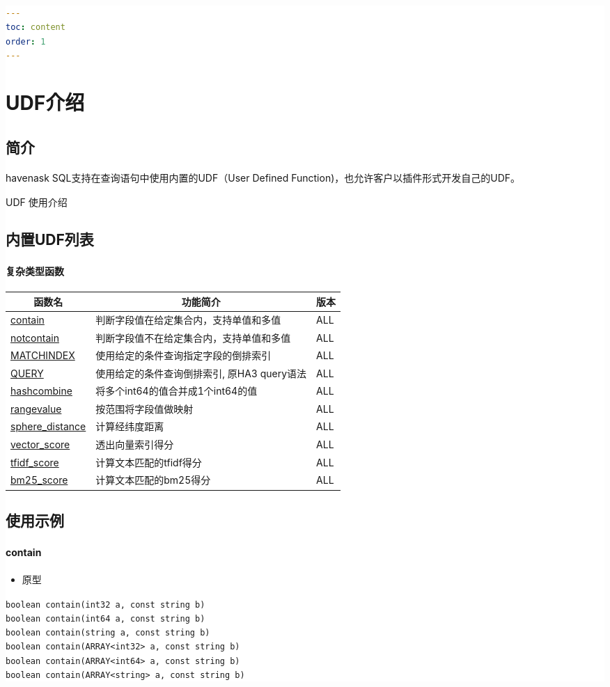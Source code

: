 ```yaml
---
toc: content
order: 1
---
```


# UDF介绍
## 简介

havenask SQL支持在查询语句中使用内置的UDF（User Defined Function)，也允许客户以插件形式开发自己的UDF。 

<a name="Eoesh"></a>
UDF 使用介绍
<a name="GHATz"></a>
## 内置UDF列表
<a name="lvxHf"></a>

<a name="ad3GU"></a>
#### 复杂类型函数
| 函数名 | 功能简介 | 版本 |
| --- | --- | --- |
| [contain](#contain) | 判断字段值在给定集合内，支持单值和多值 | ALL |
| [notcontain](#notcontain) | 判断字段值不在给定集合内，支持单值和多值 | ALL |
| [MATCHINDEX](#MATCHINDEX) | 使用给定的条件查询指定字段的倒排索引 | ALL |
| [QUERY](#QUERY) | 使用给定的条件查询倒排索引, 原HA3 query语法 | ALL |
| [hashcombine](#hashcombine) | 将多个int64的值合并成1个int64的值 | ALL |
| [rangevalue](#rangevalue) | 按范围将字段值做映射 | ALL |
| [sphere_distance](#sphere_distance) | 计算经纬度距离 | ALL |
| [vector_score](#vector_score) | 透出向量索引得分 | ALL |
| [tfidf_score](#tfidf_score) | 计算文本匹配的tfidf得分 | ALL |
| [bm25_score](#bm25_score) | 计算文本匹配的bm25得分 | ALL |



<a name="CAGWf"></a>
## 使用示例

#### contain

- 原型
```
boolean contain(int32 a, const string b)
boolean contain(int64 a, const string b)
boolean contain(string a, const string b)
boolean contain(ARRAY<int32> a, const string b)
boolean contain(ARRAY<int64> a, const string b)
boolean contain(ARRAY<string> a, const string b)
```
